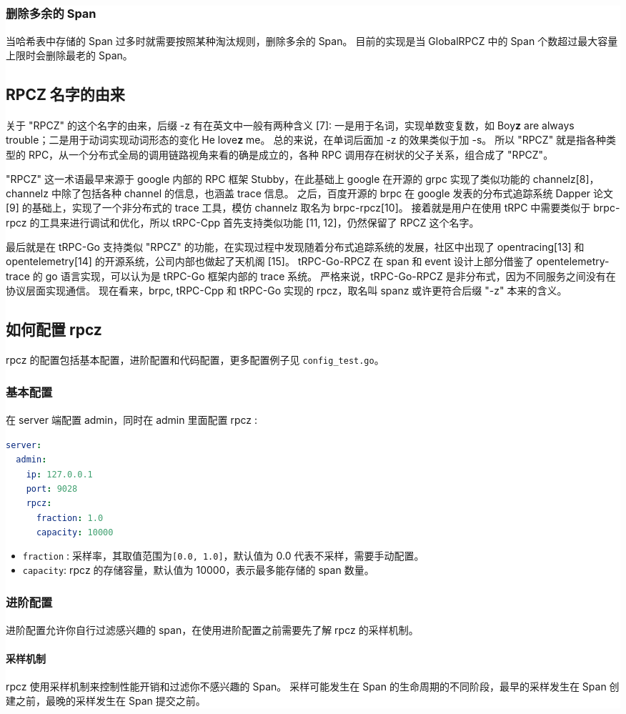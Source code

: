 ### 删除多余的 Span

当哈希表中存储的 Span 过多时就需要按照某种淘汰规则，删除多余的 Span。
目前的实现是当 GlobalRPCZ 中的 Span 个数超过最大容量上限时会删除最老的 Span。

## RPCZ 名字的由来

关于 "RPCZ" 的这个名字的由来，后缀 -z 有在英文中一般有两种含义 [7]: 一是用于名词，实现单数变复数，如 Boy**z** are always trouble；二是用于动词实现动词形态的变化 He love**z** me。
总的来说，在单词后面加 -z 的效果类似于加 -s。
所以 "RPCZ" 就是指各种类型的 RPC，从一个分布式全局的调用链路视角来看的确是成立的，各种 RPC 调用存在树状的父子关系，组合成了 "RPCZ"。

"RPCZ" 这一术语最早来源于 google 内部的 RPC 框架 Stubby，在此基础上 google 在开源的 grpc 实现了类似功能的 channelz[8]，channelz 中除了包括各种 channel 的信息，也涵盖 trace 信息。
之后，百度开源的 brpc 在 google 发表的分布式追踪系统 Dapper 论文 [9] 的基础上，实现了一个非分布式的 trace 工具，模仿 channelz 取名为 brpc-rpcz[10]。
接着就是用户在使用 tRPC 中需要类似于 brpc-rpcz 的工具来进行调试和优化，所以 tRPC-Cpp 首先支持类似功能 [11, 12]，仍然保留了 RPCZ 这个名字。

最后就是在 tRPC-Go 支持类似 "RPCZ" 的功能，在实现过程中发现随着分布式追踪系统的发展，社区中出现了 opentracing[13] 和 opentelemetry[14] 的开源系统，公司内部也做起了天机阁 [15]。
tRPC-Go-RPCZ 在 span 和 event 设计上部分借鉴了 opentelemetry-trace 的 go 语言实现，可以认为是 tRPC-Go 框架内部的 trace 系统。
严格来说，tRPC-Go-RPCZ 是非分布式，因为不同服务之间没有在协议层面实现通信。
现在看来，brpc, tRPC-Cpp 和 tRPC-Go 实现的 rpcz，取名叫 spanz 或许更符合后缀 "-z" 本来的含义。

## 如何配置 rpcz

rpcz 的配置包括基本配置，进阶配置和代码配置，更多配置例子见 `config_test.go`。

### 基本配置

在 server 端配置 admin，同时在 admin 里面配置 rpcz :

```yaml
server:
  admin:
    ip: 127.0.0.1
    port: 9028
    rpcz:
      fraction: 1.0
      capacity: 10000
```

- `fraction` : 采样率，其取值范围为`[0.0, 1.0]`，默认值为 0.0 代表不采样，需要手动配置。
- `capacity`:  rpcz 的存储容量，默认值为 10000，表示最多能存储的 span 数量。

### 进阶配置

进阶配置允许你自行过滤感兴趣的 span，在使用进阶配置之前需要先了解 rpcz 的采样机制。

####  采样机制

rpcz 使用采样机制来控制性能开销和过滤你不感兴趣的 Span。
采样可能发生在 Span 的生命周期的不同阶段，最早的采样发生在 Span 创建之前，最晚的采样发生在 Span 提交之前。


[^1]: **最近提交的 span 并不是严格按照时间来排序的，可能存在多个 goroutine 同时提交 span，是按照最近提交成功的 span 来排序。**
[^2]: 当 `context` 中不含有任何 `span` 的时候会返回一个 `noopSpan`，对 `noopSpan` 的任何操作都是空操作，不会生效。